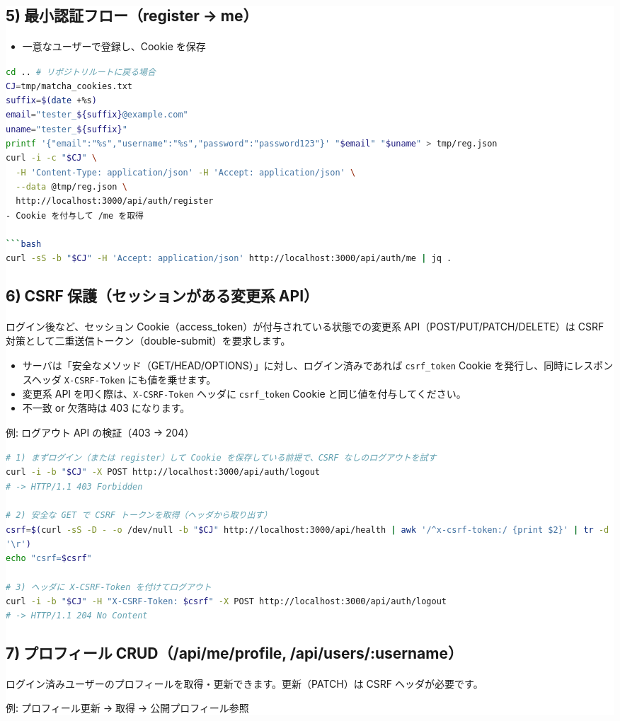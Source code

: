 ## 5) 最小認証フロー（register → me）
- 一意なユーザーで登録し、Cookie を保存

```bash
cd .. # リポジトリルートに戻る場合
CJ=tmp/matcha_cookies.txt
suffix=$(date +%s)
email="tester_${suffix}@example.com"
uname="tester_${suffix}"
printf '{"email":"%s","username":"%s","password":"password123"}' "$email" "$uname" > tmp/reg.json
curl -i -c "$CJ" \
  -H 'Content-Type: application/json' -H 'Accept: application/json' \
  --data @tmp/reg.json \
  http://localhost:3000/api/auth/register
- Cookie を付与して /me を取得

```bash
curl -sS -b "$CJ" -H 'Accept: application/json' http://localhost:3000/api/auth/me | jq .
```

## 6) CSRF 保護（セッションがある変更系 API）

ログイン後など、セッション Cookie（access_token）が付与されている状態での変更系 API（POST/PUT/PATCH/DELETE）は CSRF 対策として二重送信トークン（double-submit）を要求します。

- サーバは「安全なメソッド（GET/HEAD/OPTIONS）」に対し、ログイン済みであれば `csrf_token` Cookie を発行し、同時にレスポンスヘッダ `X-CSRF-Token` にも値を乗せます。
- 変更系 API を叩く際は、`X-CSRF-Token` ヘッダに `csrf_token` Cookie と同じ値を付与してください。
- 不一致 or 欠落時は 403 になります。

例: ログアウト API の検証（403 → 204）

```bash
# 1) まずログイン（または register）して Cookie を保存している前提で、CSRF なしのログアウトを試す
curl -i -b "$CJ" -X POST http://localhost:3000/api/auth/logout
# -> HTTP/1.1 403 Forbidden

# 2) 安全な GET で CSRF トークンを取得（ヘッダから取り出す）
csrf=$(curl -sS -D - -o /dev/null -b "$CJ" http://localhost:3000/api/health | awk '/^x-csrf-token:/ {print $2}' | tr -d '\r')
echo "csrf=$csrf"

# 3) ヘッダに X-CSRF-Token を付けてログアウト
curl -i -b "$CJ" -H "X-CSRF-Token: $csrf" -X POST http://localhost:3000/api/auth/logout
# -> HTTP/1.1 204 No Content
```

## 7) プロフィール CRUD（/api/me/profile, /api/users/:username）

ログイン済みユーザーのプロフィールを取得・更新できます。更新（PATCH）は CSRF ヘッダが必要です。

例: プロフィール更新 → 取得 → 公開プロフィール参照
